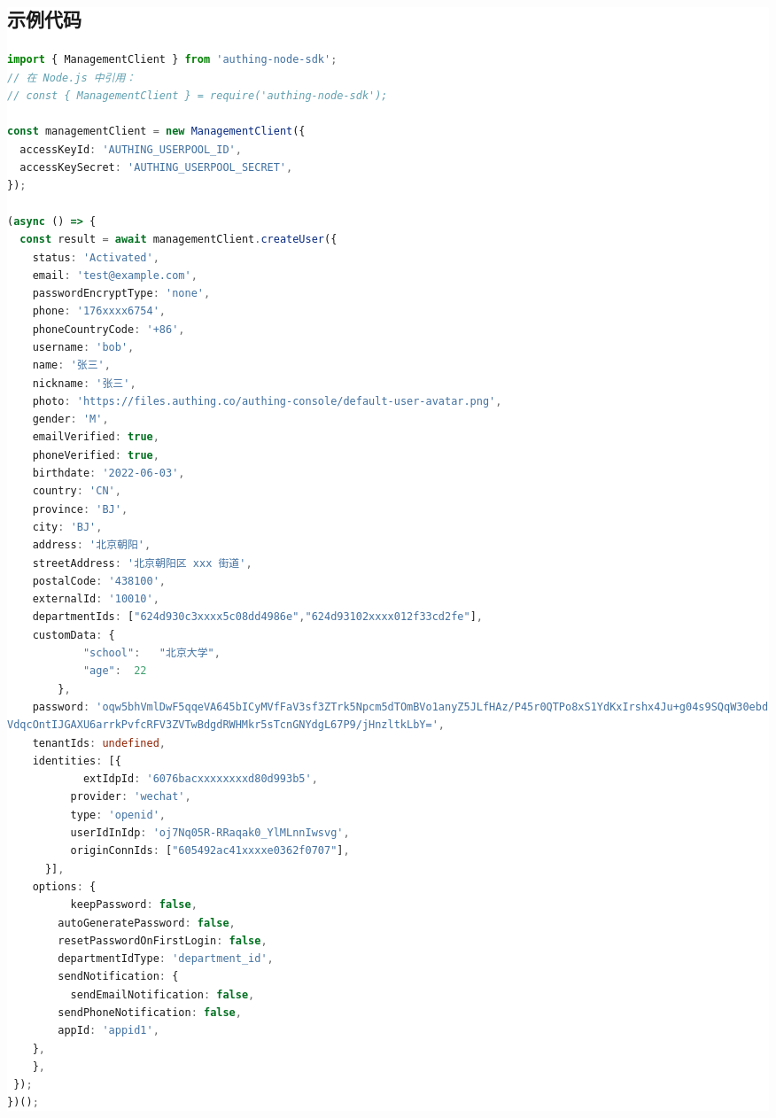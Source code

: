 
## 示例代码

```ts
import { ManagementClient } from 'authing-node-sdk';
// 在 Node.js 中引用：
// const { ManagementClient } = require('authing-node-sdk');

const managementClient = new ManagementClient({
  accessKeyId: 'AUTHING_USERPOOL_ID',
  accessKeySecret: 'AUTHING_USERPOOL_SECRET',
});

(async () => {
  const result = await managementClient.createUser({
    status: 'Activated',
    email: 'test@example.com',
    passwordEncryptType: 'none',
    phone: '176xxxx6754',
    phoneCountryCode: '+86',
    username: 'bob',
    name: '张三',
    nickname: '张三',
    photo: 'https://files.authing.co/authing-console/default-user-avatar.png',
    gender: 'M',
    emailVerified: true,
    phoneVerified: true,
    birthdate: '2022-06-03',
    country: 'CN',
    province: 'BJ',
    city: 'BJ',
    address: '北京朝阳',
    streetAddress: '北京朝阳区 xxx 街道',
    postalCode: '438100',
    externalId: '10010',
    departmentIds: ["624d930c3xxxx5c08dd4986e","624d93102xxxx012f33cd2fe"],
    customData: {
			"school":	"北京大学",
			"age":	22
		},
    password: 'oqw5bhVmlDwF5qqeVA645bICyMVfFaV3sf3ZTrk5Npcm5dTOmBVo1anyZ5JLfHAz/P45r0QTPo8xS1YdKxIrshx4Ju+g04s9SQqW30ebdVdqcOntIJGAXU6arrkPvfcRFV3ZVTwBdgdRWHMkr5sTcnGNYdgL67P9/jHnzltkLbY=',
    tenantIds: undefined,
    identities: [{
            extIdpId: '6076bacxxxxxxxxd80d993b5',
          provider: 'wechat',
          type: 'openid',
          userIdInIdp: 'oj7Nq05R-RRaqak0_YlMLnnIwsvg',
          originConnIds: ["605492ac41xxxxe0362f0707"],
      }],
    options: {
          keepPassword: false,
        autoGeneratePassword: false,
        resetPasswordOnFirstLogin: false,
        departmentIdType: 'department_id',
        sendNotification: {
          sendEmailNotification: false,
        sendPhoneNotification: false,
        appId: 'appid1',
    },
    },
 });
})();
```